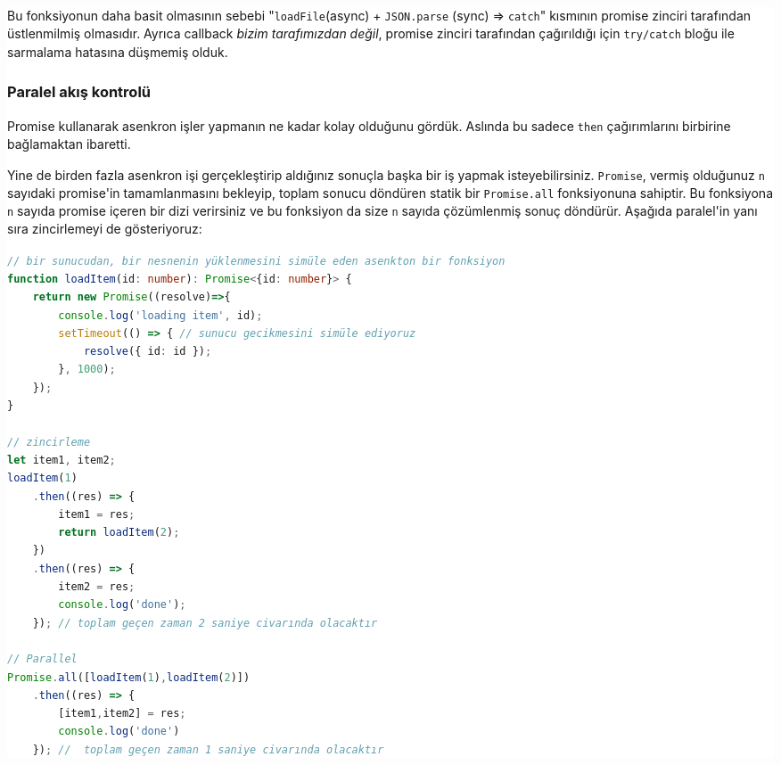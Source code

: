 Bu fonksiyonun daha basit olmasının sebebi "`loadFile`(async) + `JSON.parse` (sync) => `catch`" kısmının promise zinciri tarafından üstlenmilmiş olmasıdır. Ayrıca callback *bizim tarafımızdan değil*, promise zinciri tarafından çağırıldığı için `try/catch` bloğu ile sarmalama hatasına düşmemiş olduk.

### Paralel akış kontrolü
Promise kullanarak asenkron işler yapmanın ne kadar kolay olduğunu gördük. Aslında bu sadece `then` çağırımlarını birbirine bağlamaktan ibaretti.

Yine de birden fazla asenkron işi gerçekleştirip aldığınız sonuçla başka bir iş yapmak isteyebilirsiniz. `Promise`, vermiş olduğunuz `n` sayıdaki promise'in tamamlanmasını bekleyip, toplam sonucu döndüren statik bir `Promise.all` fonksiyonuna sahiptir. Bu fonksiyona `n` sayıda promise içeren bir dizi verirsiniz ve bu fonksiyon da size `n` sayıda çözümlenmiş sonuç döndürür. Aşağıda paralel'in yanı sıra zincirlemeyi de gösteriyoruz:

```ts
// bir sunucudan, bir nesnenin yüklenmesini simüle eden asenkton bir fonksiyon
function loadItem(id: number): Promise<{id: number}> {
    return new Promise((resolve)=>{
        console.log('loading item', id);
        setTimeout(() => { // sunucu gecikmesini simüle ediyoruz
            resolve({ id: id });
        }, 1000);
    });
}

// zincirleme
let item1, item2;
loadItem(1)
    .then((res) => {
        item1 = res;
        return loadItem(2);
    })
    .then((res) => {
        item2 = res;
        console.log('done');
    }); // toplam geçen zaman 2 saniye civarında olacaktır

// Parallel
Promise.all([loadItem(1),loadItem(2)])
    .then((res) => {
        [item1,item2] = res;
        console.log('done')
    }); //  toplam geçen zaman 1 saniye civarında olacaktır
```


[polyfill]:https://github.com/stefanpenner/es6-promise

